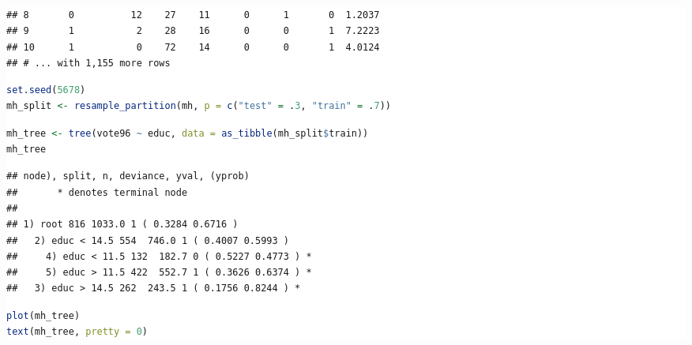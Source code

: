    ## 8       0          12    27    11      0      1       0  1.2037
    ## 9       1           2    28    16      0      0       1  7.2223
    ## 10      1           0    72    14      0      0       1  4.0124
    ## # ... with 1,155 more rows

``` r
set.seed(5678)
mh_split <- resample_partition(mh, p = c("test" = .3, "train" = .7))
```

``` r
mh_tree <- tree(vote96 ~ educ, data = as_tibble(mh_split$train))
mh_tree
```

    ## node), split, n, deviance, yval, (yprob)
    ##       * denotes terminal node
    ## 
    ## 1) root 816 1033.0 1 ( 0.3284 0.6716 )  
    ##   2) educ < 14.5 554  746.0 1 ( 0.4007 0.5993 )  
    ##     4) educ < 11.5 132  182.7 0 ( 0.5227 0.4773 ) *
    ##     5) educ > 11.5 422  552.7 1 ( 0.3626 0.6374 ) *
    ##   3) educ > 14.5 262  243.5 1 ( 0.1756 0.8244 ) *

``` r
plot(mh_tree)
text(mh_tree, pretty = 0)
```

